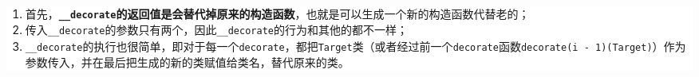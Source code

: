 1. 首先，**`__decorate`的返回值是会替代掉原来的构造函数**，也就是可以生成一个新的构造函数代替老的；
2. 传入`__decorate`的参数只有两个，因此`__decorate`的行为和其他的都不一样；
3. `__decorate`的执行也很简单，即对于每一个`decorate`，都把`Target`类（或者经过前一个`decorate`函数`decorate(i - 1)(Target)`）作为参数传入，并在最后把生成的新的类赋值给类名，替代原来的类。